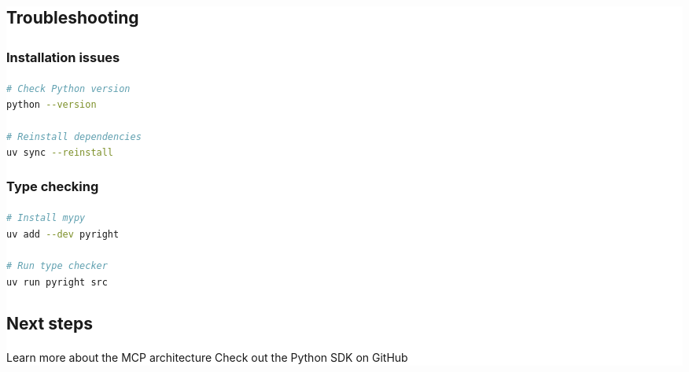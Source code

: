 ## Troubleshooting

### Installation issues

```bash
# Check Python version
python --version

# Reinstall dependencies
uv sync --reinstall
```

### Type checking

```bash
# Install mypy
uv add --dev pyright

# Run type checker
uv run pyright src
```

## Next steps

<CardGroup cols={2}>
  <Card title="Architecture overview" icon="sitemap" href="/docs/concepts/architecture">
    Learn more about the MCP architecture
  </Card>

  <Card title="Python SDK" icon="python" href="https://github.com/modelcontextprotocol/python-sdk">
    Check out the Python SDK on GitHub
  </Card>
</CardGroup>